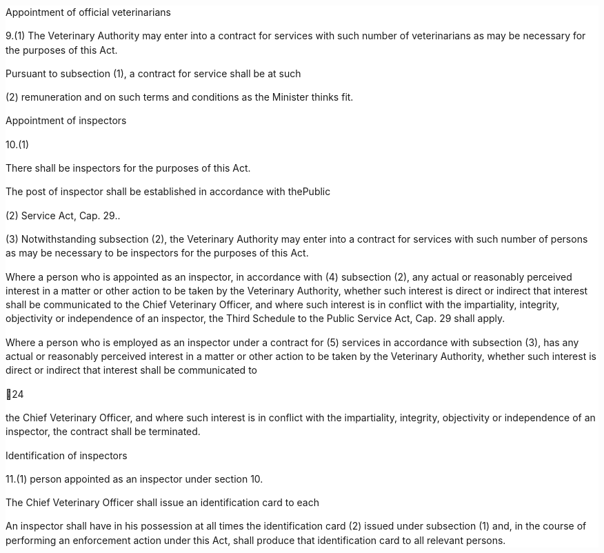 Appointment of official veterinarians

9.(1)
The Veterinary Authority may enter into a contract for services with
such number of veterinarians as may be necessary for the purposes of this Act.

Pursuant  to  subsection  (1),  a  contract  for  service  shall  be  at  such

(2)
remuneration and on such terms and conditions as the Minister thinks fit.

Appointment of inspectors

10.(1)

There shall be inspectors for the purposes of this Act.

The post of inspector shall be established in accordance with thePublic

(2)
Service Act, Cap. 29..

(3)
Notwithstanding subsection (2), the Veterinary Authority may enter into
a contract for services with such number of persons as may be necessary to be
inspectors for the purposes of this Act.

Where  a  person  who  is  appointed  as  an  inspector,  in  accordance  with
(4)
subsection (2), any actual or reasonably perceived interest in a matter or other
action to be taken by the Veterinary Authority, whether such interest is direct or
indirect that interest shall be communicated to the Chief Veterinary Officer, and
where such interest is in conflict with the impartiality, integrity, objectivity or
independence  of  an  inspector,  the  Third  Schedule  to  the  Public  Service  Act,
Cap. 29 shall apply.

Where  a  person  who  is  employed  as  an  inspector  under  a  contract  for
(5)
services in accordance with subsection (3), has any actual or reasonably perceived
interest  in  a  matter  or  other  action  to  be  taken  by  the  Veterinary  Authority,
whether such interest is direct or indirect that interest shall be communicated to

24

the  Chief  Veterinary  Officer,  and  where  such  interest  is  in  conflict  with  the
impartiality, integrity, objectivity or independence of an inspector, the contract
shall be terminated.

Identification of inspectors

11.(1)
person appointed as an inspector under section 10.

The Chief Veterinary Officer shall issue an identification card to each

An inspector shall have in his possession at all times the identification card
(2)
issued  under  subsection  (1)  and,  in  the  course  of  performing  an  enforcement
action  under  this  Act,  shall  produce  that  identification  card  to  all  relevant
persons.
